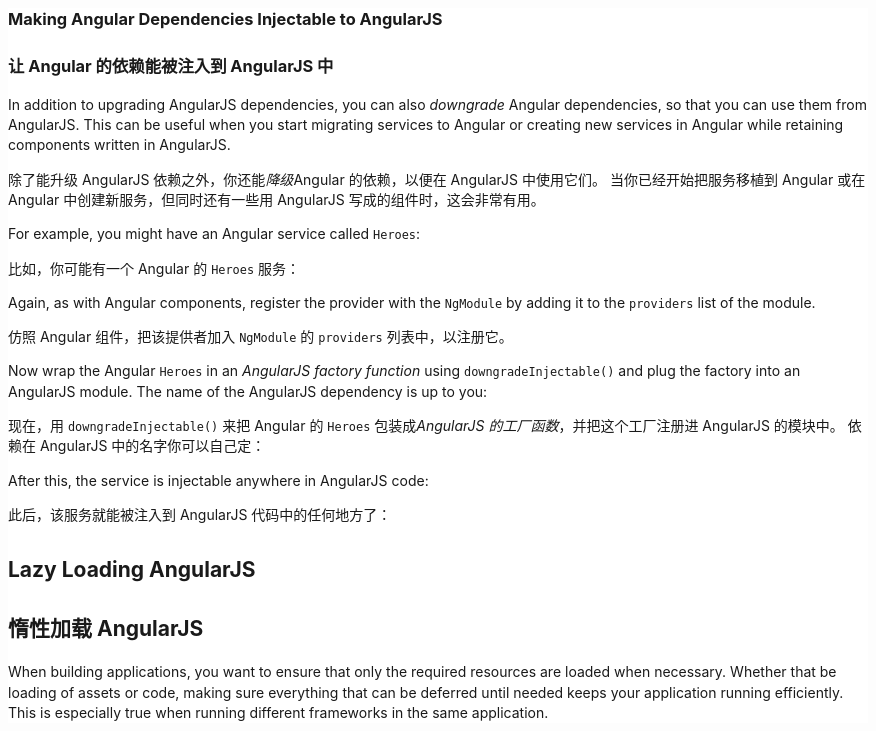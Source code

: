 </div>

### Making Angular Dependencies Injectable to AngularJS

### 让 Angular 的依赖能被注入到 AngularJS 中

In addition to upgrading AngularJS dependencies, you can also *downgrade* Angular dependencies, so that you can use them from AngularJS.
This can be useful when you start migrating services to Angular or creating new services in Angular while retaining components written in AngularJS.

除了能升级 AngularJS 依赖之外，你还能*降级*Angular 的依赖，以便在 AngularJS 中使用它们。 当你已经开始把服务移植到 Angular 或在 Angular 中创建新服务，但同时还有一些用 AngularJS 写成的组件时，这会非常有用。

For example, you might have an Angular service called `Heroes`:

比如，你可能有一个 Angular 的 `Heroes` 服务：

<code-example header="heroes.ts" path="upgrade-module/src/app/a-to-ajs-providers/heroes.ts"></code-example>

Again, as with Angular components, register the provider with the `NgModule` by adding it to the `providers` list of the module.

仿照 Angular 组件，把该提供者加入 `NgModule` 的 `providers` 列表中，以注册它。

<code-example header="app.module.ts" path="upgrade-module/src/app/a-to-ajs-providers/app.module.ts" region="ngmodule"></code-example>

Now wrap the Angular `Heroes` in an *AngularJS factory function* using `downgradeInjectable()` and plug the factory into an AngularJS module.
The name of the AngularJS dependency is up to you:

现在，用 `downgradeInjectable()` 来把 Angular 的 `Heroes` 包装成*AngularJS 的工厂函数*，并把这个工厂注册进 AngularJS 的模块中。 依赖在 AngularJS 中的名字你可以自己定：

<code-example header="app.module.ts" path="upgrade-module/src/app/a-to-ajs-providers/app.module.ts" region="register"></code-example>

After this, the service is injectable anywhere in AngularJS code:

此后，该服务就能被注入到 AngularJS 代码中的任何地方了：

<code-example header="hero-detail.component.ts" path="upgrade-module/src/app/a-to-ajs-providers/hero-detail.component.ts"></code-example>

## Lazy Loading AngularJS

## 惰性加载 AngularJS

When building applications, you want to ensure that only the required resources are loaded when necessary.
Whether that be loading of assets or code, making sure everything that can be deferred until needed keeps your application running efficiently.
This is especially true when running different frameworks in the same application.
